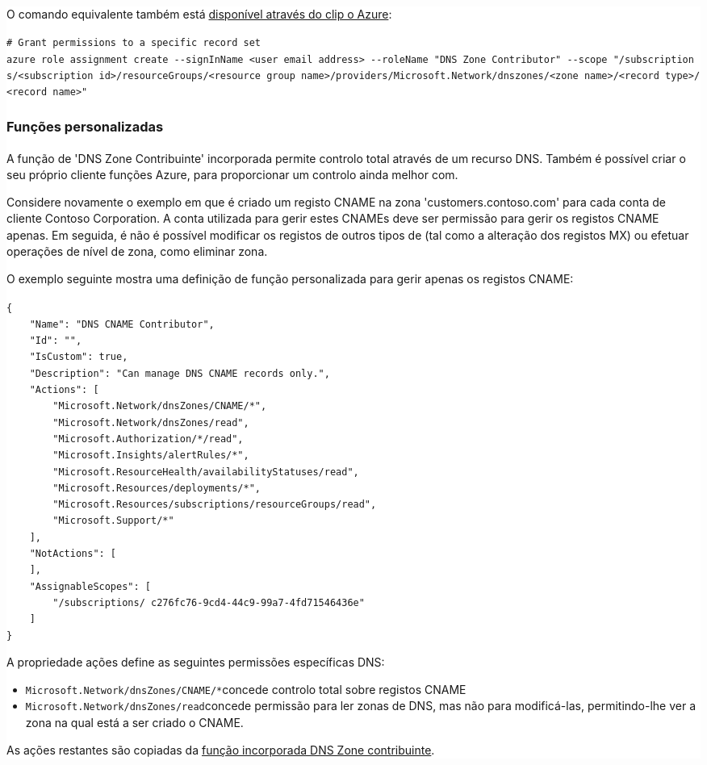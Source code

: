 O comando equivalente também está [disponível através do clip o Azure](../active-directory/role-based-access-control-manage-access-azure-cli.md):

    # Grant permissions to a specific record set
    azure role assignment create --signInName <user email address> --roleName "DNS Zone Contributor" --scope "/subscriptions/<subscription id>/resourceGroups/<resource group name>/providers/Microsoft.Network/dnszones/<zone name>/<record type>/<record name>"

### <a name="custom-roles"></a>Funções personalizadas

A função de 'DNS Zone Contribuinte' incorporada permite controlo total através de um recurso DNS. Também é possível criar o seu próprio cliente funções Azure, para proporcionar um controlo ainda melhor com.

Considere novamente o exemplo em que é criado um registo CNAME na zona 'customers.contoso.com' para cada conta de cliente Contoso Corporation.  A conta utilizada para gerir estes CNAMEs deve ser permissão para gerir os registos CNAME apenas.  Em seguida, é não é possível modificar os registos de outros tipos de (tal como a alteração dos registos MX) ou efetuar operações de nível de zona, como eliminar zona.

O exemplo seguinte mostra uma definição de função personalizada para gerir apenas os registos CNAME:

    {
        "Name": "DNS CNAME Contributor",
        "Id": "",
        "IsCustom": true,
        "Description": "Can manage DNS CNAME records only.",
        "Actions": [
            "Microsoft.Network/dnsZones/CNAME/*",
            "Microsoft.Network/dnsZones/read",
            "Microsoft.Authorization/*/read",
            "Microsoft.Insights/alertRules/*",
            "Microsoft.ResourceHealth/availabilityStatuses/read",
            "Microsoft.Resources/deployments/*",
            "Microsoft.Resources/subscriptions/resourceGroups/read",
            "Microsoft.Support/*"
        ],
        "NotActions": [
        ],
        "AssignableScopes": [
            "/subscriptions/ c276fc76-9cd4-44c9-99a7-4fd71546436e"
        ]
    }

A propriedade ações define as seguintes permissões específicas DNS:

- `Microsoft.Network/dnsZones/CNAME/*`concede controlo total sobre registos CNAME
- `Microsoft.Network/dnsZones/read`concede permissão para ler zonas de DNS, mas não para modificá-las, permitindo-lhe ver a zona na qual está a ser criado o CNAME.

As ações restantes são copiadas da [função incorporada DNS Zone contribuinte](../active-directory/role-based-access-built-in-roles.md#dns-zone-contributor).
